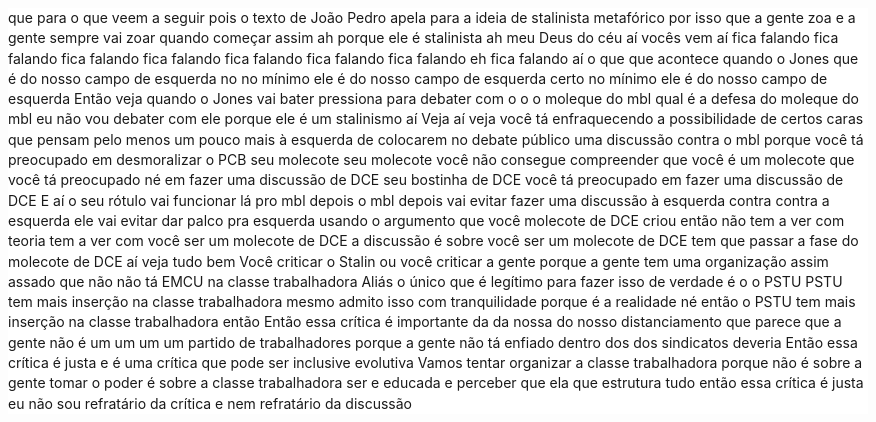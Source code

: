 que para o que veem a seguir pois o
texto de João Pedro apela para a ideia
de stalinista metafórico por isso que a
gente zoa e a gente sempre vai zoar
quando começar assim ah porque ele é
stalinista ah meu Deus do céu aí vocês
vem aí fica falando fica falando fica
falando fica falando fica falando fica
falando fica falando eh fica falando aí
o que que acontece quando o Jones que é
do nosso campo de esquerda no no mínimo
ele é do nosso campo de esquerda certo
no mínimo ele é do nosso campo de
esquerda Então veja quando o Jones vai
bater pressiona para debater com o o o
moleque do mbl qual é a defesa do
moleque do mbl eu não vou debater com
ele porque ele é um stalinismo aí Veja
aí veja você tá enfraquecendo a
possibilidade de certos caras que pensam
pelo menos um pouco mais à esquerda de
colocarem no debate público uma
discussão contra o mbl porque você tá
preocupado em desmoralizar o PCB seu
molecote seu molecote você não consegue
compreender que você é um molecote que
você tá preocupado né em fazer uma
discussão de DCE seu bostinha de DCE
você tá preocupado em fazer uma
discussão de DCE E aí o seu rótulo vai
funcionar lá pro mbl depois o mbl depois
vai evitar fazer uma discussão à
esquerda contra contra a esquerda ele
vai evitar dar palco pra esquerda usando
o argumento que você molecote de DCE
criou então não tem a ver com teoria tem
a ver com você ser um molecote de DCE a
discussão é sobre você ser um molecote
de DCE tem que passar a fase do molecote
de DCE aí veja tudo bem Você criticar o
Stalin ou você criticar a gente porque a
gente tem uma organização assim assado
que não não tá EMCU na classe
trabalhadora Aliás o único que é
legítimo para fazer isso de verdade é o
o PSTU PSTU tem mais inserção na classe
trabalhadora mesmo admito isso com
tranquilidade porque é a realidade né
então o PSTU tem mais inserção na classe
trabalhadora então Então essa crítica é
importante da da nossa do nosso
distanciamento que parece que a gente
não é um um um um partido de
trabalhadores porque a gente não tá
enfiado dentro dos dos sindicatos
deveria Então essa crítica é justa e é
uma crítica que pode ser inclusive
evolutiva Vamos tentar organizar a
classe trabalhadora porque não é sobre a
gente tomar o poder é sobre a classe
trabalhadora ser e educada e perceber
que ela que estrutura tudo então essa
crítica é justa eu não sou refratário da
crítica e nem refratário da discussão